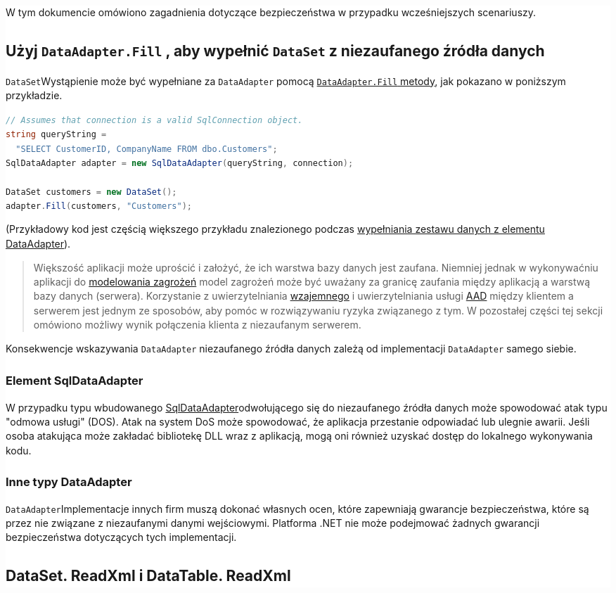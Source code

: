 W tym dokumencie omówiono zagadnienia dotyczące bezpieczeństwa w przypadku wcześniejszych scenariuszy.

## <a name="use-dataadapterfill-to-populate-a-dataset-from-an-untrusted-data-source"></a>Użyj `DataAdapter.Fill` , aby wypełnić `DataSet` z niezaufanego źródła danych

`DataSet`Wystąpienie może być wypełniane za `DataAdapter` pomocą [ `DataAdapter.Fill` metody](/dotnet/api/system.data.common.dataadapter.fill), jak pokazano w poniższym przykładzie.

```cs
// Assumes that connection is a valid SqlConnection object.  
string queryString =
  "SELECT CustomerID, CompanyName FROM dbo.Customers";  
SqlDataAdapter adapter = new SqlDataAdapter(queryString, connection);  
  
DataSet customers = new DataSet();  
adapter.Fill(customers, "Customers");
```

(Przykładowy kod jest częścią większego przykładu znalezionego podczas [wypełniania zestawu danych z elementu DataAdapter](../populating-a-dataset-from-a-dataadapter.md)).

> Większość aplikacji może uprościć i założyć, że ich warstwa bazy danych jest zaufana. Niemniej jednak w wykonywaćniu aplikacji do [modelowania zagrożeń](https://www.microsoft.com/securityengineering/sdl/threatmodeling) model zagrożeń może być uważany za granicę zaufania między aplikacją a warstwą bazy danych (serwera). Korzystanie z uwierzytelniania [wzajemnego](/sql/relational-databases/native-client/features/service-principal-name-spn-support-in-client-connections) i uwierzytelniania usługi [AAD](/azure/azure-sql/database/authentication-aad-overview) między klientem a serwerem jest jednym ze sposobów, aby pomóc w rozwiązywaniu ryzyka związanego z tym. W pozostałej części tej sekcji omówiono możliwy wynik połączenia klienta z niezaufanym serwerem.

Konsekwencje wskazywania `DataAdapter` niezaufanego źródła danych zależą od implementacji `DataAdapter` samego siebie.

### <a name="sqldataadapter"></a>Element SqlDataAdapter

W przypadku typu wbudowanego [SqlDataAdapter](/dotnet/api/microsoft.data.sqlclient.sqldataadapter)odwołującego się do niezaufanego źródła danych może spowodować atak typu "odmowa usługi" (DOS). Atak na system DoS może spowodować, że aplikacja przestanie odpowiadać lub ulegnie awarii. Jeśli osoba atakująca może zakładać bibliotekę DLL wraz z aplikacją, mogą oni również uzyskać dostęp do lokalnego wykonywania kodu.

### <a name="other-dataadapter-types"></a>Inne typy DataAdapter

`DataAdapter`Implementacje innych firm muszą dokonać własnych ocen, które zapewniają gwarancje bezpieczeństwa, które są przez nie związane z niezaufanymi danymi wejściowymi. Platforma .NET nie może podejmować żadnych gwarancji bezpieczeństwa dotyczących tych implementacji.

<a name="dsrdtr"></a>

## <a name="datasetreadxml-and-datatablereadxml"></a>DataSet. ReadXml i DataTable. ReadXml
